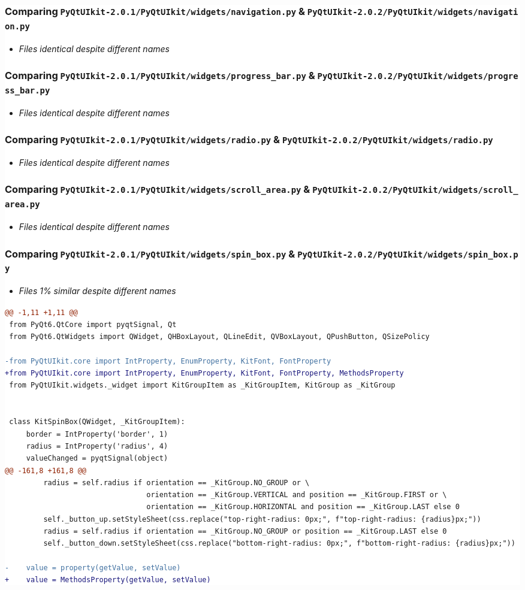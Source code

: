 ### Comparing `PyQtUIkit-2.0.1/PyQtUIkit/widgets/navigation.py` & `PyQtUIkit-2.0.2/PyQtUIkit/widgets/navigation.py`

 * *Files identical despite different names*

### Comparing `PyQtUIkit-2.0.1/PyQtUIkit/widgets/progress_bar.py` & `PyQtUIkit-2.0.2/PyQtUIkit/widgets/progress_bar.py`

 * *Files identical despite different names*

### Comparing `PyQtUIkit-2.0.1/PyQtUIkit/widgets/radio.py` & `PyQtUIkit-2.0.2/PyQtUIkit/widgets/radio.py`

 * *Files identical despite different names*

### Comparing `PyQtUIkit-2.0.1/PyQtUIkit/widgets/scroll_area.py` & `PyQtUIkit-2.0.2/PyQtUIkit/widgets/scroll_area.py`

 * *Files identical despite different names*

### Comparing `PyQtUIkit-2.0.1/PyQtUIkit/widgets/spin_box.py` & `PyQtUIkit-2.0.2/PyQtUIkit/widgets/spin_box.py`

 * *Files 1% similar despite different names*

```diff
@@ -1,11 +1,11 @@
 from PyQt6.QtCore import pyqtSignal, Qt
 from PyQt6.QtWidgets import QWidget, QHBoxLayout, QLineEdit, QVBoxLayout, QPushButton, QSizePolicy
 
-from PyQtUIkit.core import IntProperty, EnumProperty, KitFont, FontProperty
+from PyQtUIkit.core import IntProperty, EnumProperty, KitFont, FontProperty, MethodsProperty
 from PyQtUIkit.widgets._widget import KitGroupItem as _KitGroupItem, KitGroup as _KitGroup
 
 
 class KitSpinBox(QWidget, _KitGroupItem):
     border = IntProperty('border', 1)
     radius = IntProperty('radius', 4)
     valueChanged = pyqtSignal(object)
@@ -161,8 +161,8 @@
         radius = self.radius if orientation == _KitGroup.NO_GROUP or \
                                 orientation == _KitGroup.VERTICAL and position == _KitGroup.FIRST or \
                                 orientation == _KitGroup.HORIZONTAL and position == _KitGroup.LAST else 0
         self._button_up.setStyleSheet(css.replace("top-right-radius: 0px;", f"top-right-radius: {radius}px;"))
         radius = self.radius if orientation == _KitGroup.NO_GROUP or position == _KitGroup.LAST else 0
         self._button_down.setStyleSheet(css.replace("bottom-right-radius: 0px;", f"bottom-right-radius: {radius}px;"))
 
-    value = property(getValue, setValue)
+    value = MethodsProperty(getValue, setValue)
```
